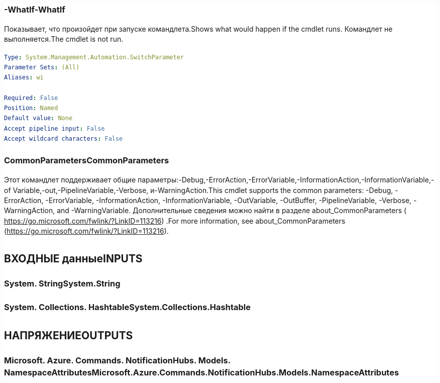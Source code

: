 ### <span data-ttu-id="9b18a-146">-WhatIf</span><span class="sxs-lookup"><span data-stu-id="9b18a-146">-WhatIf</span></span>
<span data-ttu-id="9b18a-147">Показывает, что произойдет при запуске командлета.</span><span class="sxs-lookup"><span data-stu-id="9b18a-147">Shows what would happen if the cmdlet runs.</span></span> <span data-ttu-id="9b18a-148">Командлет не выполняется.</span><span class="sxs-lookup"><span data-stu-id="9b18a-148">The cmdlet is not run.</span></span>

```yaml
Type: System.Management.Automation.SwitchParameter
Parameter Sets: (All)
Aliases: wi

Required: False
Position: Named
Default value: None
Accept pipeline input: False
Accept wildcard characters: False
```

### <span data-ttu-id="9b18a-149">CommonParameters</span><span class="sxs-lookup"><span data-stu-id="9b18a-149">CommonParameters</span></span>
<span data-ttu-id="9b18a-150">Этот командлет поддерживает общие параметры:-Debug,-ErrorAction,-ErrorVariable,-InformationAction,-InformationVariable,-of Variable,-out,-PipelineVariable,-Verbose, и-WarningAction.</span><span class="sxs-lookup"><span data-stu-id="9b18a-150">This cmdlet supports the common parameters: -Debug, -ErrorAction, -ErrorVariable, -InformationAction, -InformationVariable, -OutVariable, -OutBuffer, -PipelineVariable, -Verbose, -WarningAction, and -WarningVariable.</span></span> <span data-ttu-id="9b18a-151">Дополнительные сведения можно найти в разделе about_CommonParameters ( https://go.microsoft.com/fwlink/?LinkID=113216) .</span><span class="sxs-lookup"><span data-stu-id="9b18a-151">For more information, see about_CommonParameters (https://go.microsoft.com/fwlink/?LinkID=113216).</span></span>

## <span data-ttu-id="9b18a-152">ВХОДНЫЕ данные</span><span class="sxs-lookup"><span data-stu-id="9b18a-152">INPUTS</span></span>

### <span data-ttu-id="9b18a-153">System. String</span><span class="sxs-lookup"><span data-stu-id="9b18a-153">System.String</span></span>

### <span data-ttu-id="9b18a-154">System. Collections. Hashtable</span><span class="sxs-lookup"><span data-stu-id="9b18a-154">System.Collections.Hashtable</span></span>

## <span data-ttu-id="9b18a-155">НАПРЯЖЕНИЕ</span><span class="sxs-lookup"><span data-stu-id="9b18a-155">OUTPUTS</span></span>

### <span data-ttu-id="9b18a-156">Microsoft. Azure. Commands. NotificationHubs. Models. NamespaceAttributes</span><span class="sxs-lookup"><span data-stu-id="9b18a-156">Microsoft.Azure.Commands.NotificationHubs.Models.NamespaceAttributes</span></span>
